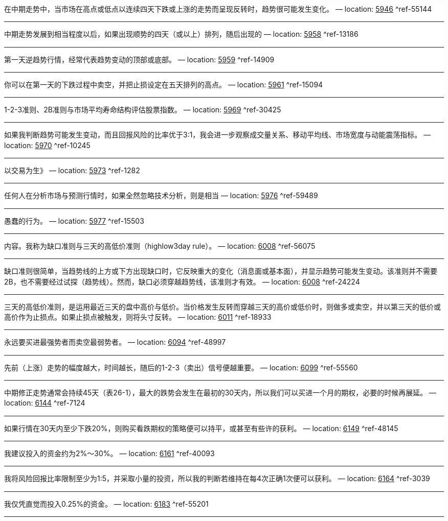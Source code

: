 在中期走势中，当市场在高点或低点以连续四天下跌或上涨的走势而呈现反转时，趋势很可能发生变化。 — location: [5946]() ^ref-55144

---
中期走势发展到相当程度以后，如果出现顺势的四天（或以上）排列，随后出现的 — location: [5958]() ^ref-13186

---
第一天逆趋势行情，经常代表趋势变动的顶部或底部。 — location: [5959]() ^ref-14909

---
你可以在第一天的下跌过程中卖空，并把止损设定在五天排列的高点。 — location: [5961]() ^ref-15094

---
1-2-3准则、2B准则与市场平均寿命结构评估股票指数。 — location: [5969]() ^ref-30425

---
如果我判断趋势可能发生变动，而且回报风险的比率优于3:1，我会进一步观察成交量关系、移动平均线、市场宽度与动能震荡指标。 — location: [5970]() ^ref-10245

---
以交易为生》 — location: [5973]() ^ref-1282

---
任何人在分析市场与预测行情时，如果全然忽略技术分析，则是相当 — location: [5976]() ^ref-59489

---
愚蠢的行为。 — location: [5977]() ^ref-15503

---
内容。我称为缺口准则与三天的高低价准则（highlow3day rule）。 — location: [6008]() ^ref-56075

---
缺口准则很简单，当趋势线的上方或下方出现缺口时，它反映重大的变化（消息面或基本面），并显示趋势可能发生变动。该准则并不需要2B，也不需要经过试探（趋势线）。然而，缺口必须穿越趋势线，该准则才有效。 — location: [6008]() ^ref-24224

---
三天的高低价准则，是运用最近三天的盘中高价与低价。当价格发生反转而穿越三天的高价或低价时，则做多或卖空，并以第三天的低价或高价作为止损点。如果止损点被触发，则将头寸反转。 — location: [6011]() ^ref-18933

---
永远要买进最强势者而卖空最弱势者。 — location: [6094]() ^ref-48997

---
先前（上涨）走势的幅度越大，时间越长，随后的1-2-3（卖出）信号便越重要。 — location: [6099]() ^ref-55560

---
中期修正走势通常会持续45天（表26-1），最大的跌势会发生在最初的30天内，所以我们可以买进一个月的期权，必要的时候再展延。 — location: [6144]() ^ref-7124

---
如果行情在30天内至少下跌20%，则购买看跌期权的策略便可以持平，或甚至有些许的获利。 — location: [6149]() ^ref-48145

---
我建议投入的资金约为2%～30%。 — location: [6161]() ^ref-40093

---
我将风险回报比率限制至少为1:5，并采取小量的投资，所以我的判断若维持在每4次正确1次便可以获利。 — location: [6164]() ^ref-3039

---
我仅凭直觉而投入0.25%的资金。 — location: [6183]() ^ref-55201

---